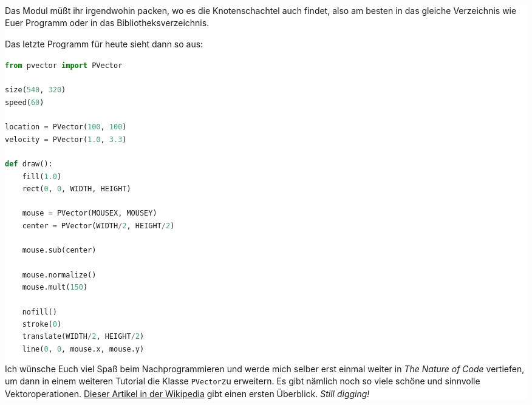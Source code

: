 Das Modul müßt ihr irgendwohin packen, wo es die Knotenschachtel auch findet, also am besten in das gleiche Verzeichnis wie Euer Programm oder in das Bibliotheksverzeichnis.

Das letzte Programm für heute sieht dann so aus:

~~~python
from pvector import PVector

size(540, 320)
speed(60)
        
location = PVector(100, 100)
velocity = PVector(1.0, 3.3)
    
def draw():
    fill(1.0)
    rect(0, 0, WIDTH, HEIGHT)
    
    mouse = PVector(MOUSEX, MOUSEY)
    center = PVector(WIDTH/2, HEIGHT/2)
    
    mouse.sub(center)
    
    mouse.normalize()
    mouse.mult(150)
    
    nofill()
    stroke(0)
    translate(WIDTH/2, HEIGHT/2)
    line(0, 0, mouse.x, mouse.y)
~~~

Ich wünsche Euch viel Spaß beim Nachprogrammieren und werde mich selber erst einmal weiter in *The Nature of Code* vertiefen, um dann in einem weiteren Tutorial die Klasse `PVector`zu erweitern. Es gibt nämlich noch so viele schöne und sinnvolle Vektoroperationen. [Dieser Artikel in der Wikipedia](https://de.wikipedia.org/wiki/Vektor) gibt einen ersten Überblick. *Still digging!*